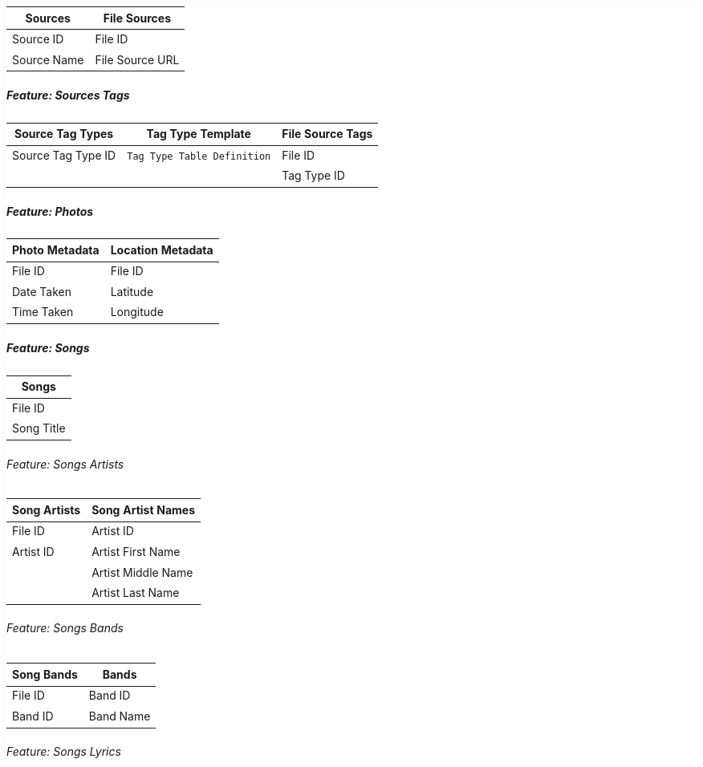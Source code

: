| Sources     | File Sources    |
|-------------|-----------------|
| Source ID   | File ID         |
| Source Name | File Source URL |

##### Feature: Sources Tags

| Source Tag Types   | Tag Type Template           | File Source Tags |
|--------------------|-----------------------------|------------------|
| Source Tag Type ID | `Tag Type Table Definition` | File ID          |
|                    |                             | Tag Type ID      |

##### Feature: Photos

| Photo Metadata | Location Metadata |
|----------------|-------------------|
| File ID        | File ID           |
| Date Taken     | Latitude          |
| Time Taken     | Longitude         |

##### Feature: Songs

| Songs      |
|------------|
| File ID    |
| Song Title |

###### Feature: Songs Artists

| Song Artists | Song Artist Names  |
|--------------|--------------------|
| File ID      | Artist ID          |
| Artist ID    | Artist First Name  |
|              | Artist Middle Name |
|              | Artist Last Name   |

###### Feature: Songs Bands

| Song Bands | Bands     |
|------------|-----------|
| File ID    | Band ID   |
| Band ID    | Band Name |

###### Feature: Songs Lyrics
